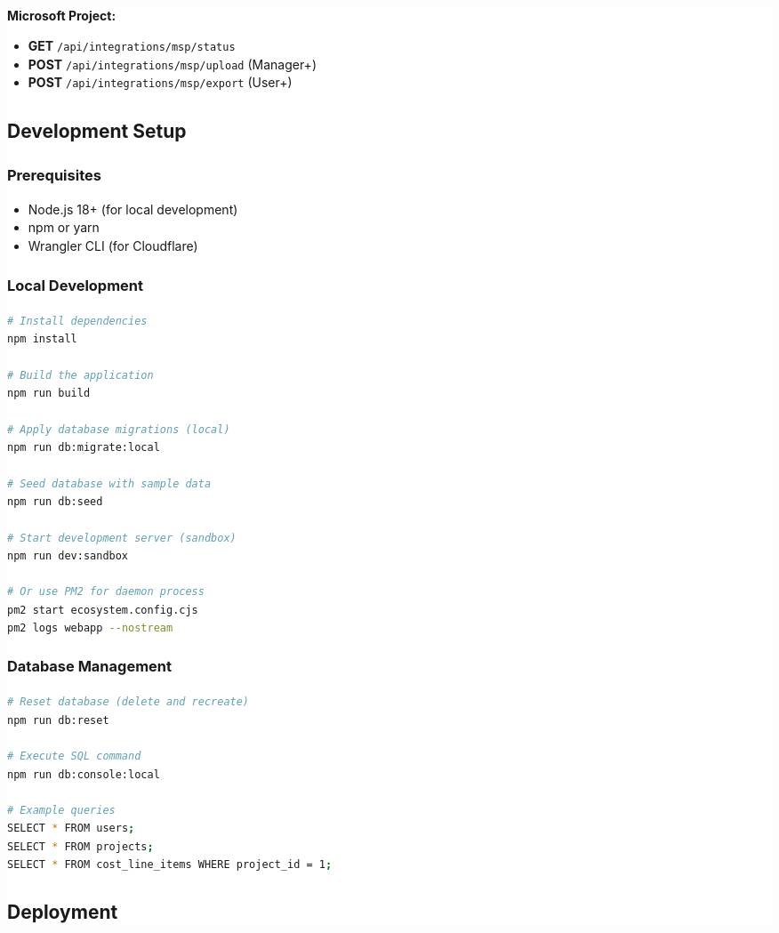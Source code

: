 **Microsoft Project:**
- **GET** `/api/integrations/msp/status`
- **POST** `/api/integrations/msp/upload` (Manager+)
- **POST** `/api/integrations/msp/export` (User+)

## Development Setup

### Prerequisites

- Node.js 18+ (for local development)
- npm or yarn
- Wrangler CLI (for Cloudflare)

### Local Development

```bash
# Install dependencies
npm install

# Build the application
npm run build

# Apply database migrations (local)
npm run db:migrate:local

# Seed database with sample data
npm run db:seed

# Start development server (sandbox)
npm run dev:sandbox

# Or use PM2 for daemon process
pm2 start ecosystem.config.cjs
pm2 logs webapp --nostream
```

### Database Management

```bash
# Reset database (delete and recreate)
npm run db:reset

# Execute SQL command
npm run db:console:local

# Example queries
SELECT * FROM users;
SELECT * FROM projects;
SELECT * FROM cost_line_items WHERE project_id = 1;
```

## Deployment
